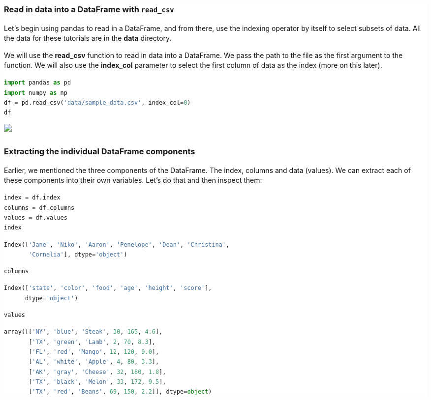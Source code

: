 ### Read in data into a DataFrame with  `read_csv`

Let’s begin using pandas to read in a DataFrame, and from there, use the indexing operator by itself to select subsets of data. All the data for these tutorials are in the **data** directory.

We will use the **read\_csv** function to read in data into a DataFrame. We pass the path to the file as the first argument to the function. We will also use the **index\_col** parameter to select the first column of data as the index \(more on this later\).

```python
import pandas as pd  
import numpy as np
df = pd.read_csv('data/sample_data.csv', index_col=0)  
df
```

![](https://miro.medium.com/max/407/1*8F3TgEXSmJ3G4cRkiY56-Q.png)

### Extracting the individual DataFrame components

Earlier, we mentioned the three components of the DataFrame. The index, columns and data \(values\). We can extract each of these components into their own variables. Let’s do that and then inspect them:

```python
index = df.index  
columns = df.columns  
values = df.values
index
```

```python
Index(['Jane', 'Niko', 'Aaron', 'Penelope', 'Dean', 'Christina',   
       'Cornelia'], dtype='object')
```

```python
columns
```

```python
Index(['state', 'color', 'food', 'age', 'height', 'score'],   
      dtype='object')
```

```python
values
```

```python
array([['NY', 'blue', 'Steak', 30, 165, 4.6],  
       ['TX', 'green', 'Lamb', 2, 70, 8.3],  
       ['FL', 'red', 'Mango', 12, 120, 9.0],  
       ['AL', 'white', 'Apple', 4, 80, 3.3],  
       ['AK', 'gray', 'Cheese', 32, 180, 1.8],  
       ['TX', 'black', 'Melon', 33, 172, 9.5],  
       ['TX', 'red', 'Beans', 69, 150, 2.2]], dtype=object)
```
